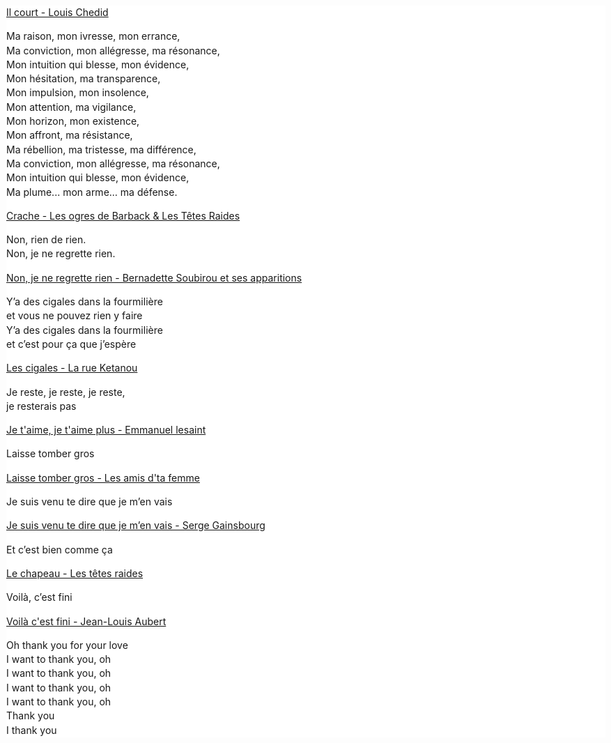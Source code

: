 [Il court - Louis Chedid](https://music.apple.com/fr/album/il-court/1321116057?i=1321116068)

Ma raison, mon ivresse, mon errance,  
Ma conviction, mon allégresse, ma résonance,  
Mon intuition qui blesse, mon évidence,  
Mon hésitation, ma transparence,  
Mon impulsion, mon insolence,  
Mon attention, ma vigilance,  
Mon horizon, mon existence,  
Mon affront, ma résistance,  
Ma rébellion, ma tristesse, ma différence,  
Ma conviction, mon allégresse, ma résonance,  
Mon intuition qui blesse, mon évidence,  
Ma plume... mon arme... ma défense.

[Crache - Les ogres de Barback & Les Têtes Raides](https://music.apple.com/fr/album/crache-feat-t%C3%AAtes-raides/808839866?i=808841885)

Non, rien de rien.  
Non, je ne regrette rien.

[Non, je ne regrette rien - Bernadette Soubirou et ses apparitions](https://music.apple.com/fr/album/rien-de-rien/288025955?i=288026102)

Y’a des cigales dans la fourmilière  
et vous ne pouvez rien y faire  
Y’a des cigales dans la fourmilière  
et c’est pour ça que j’espère

[Les cigales - La rue Ketanou](https://music.apple.com/fr/album/les-cigales/491879066?i=491879494)

Je reste, je reste, je reste,  
je resterais pas

[Je t'aime, je t'aime plus - Emmanuel lesaint](https://music.apple.com/fr/album/je-taime-je-taime-plus-radio-edit/922109690?i=922109695)

Laisse tomber gros

[Laisse tomber gros - Les amis d'ta femme](https://music.apple.com/fr/album/interlude/162203632?i=162203898)

Je suis venu te dire que je m’en vais

[Je suis venu te dire que je m’en vais - Serge Gainsbourg](https://music.apple.com/fr/album/je-suis-venu-te-dire-que-je-men-vais/1444021565?i=293432634)

Et c’est bien comme ça

[Le chapeau - Les têtes raides](https://music.apple.com/fr/album/chapeau/1401018982?i=1401019804)

Voilà, c’est fini

[Voilà c'est fini - Jean-Louis Aubert](https://music.apple.com/fr/album/voil%C3%A0-cest-fini/734916470?i=734916696)

Oh thank you for your love  
I want to thank you, oh  
I want to thank you, oh  
I want to thank you, oh  
I want to thank you, oh  
Thank you  
I thank you
